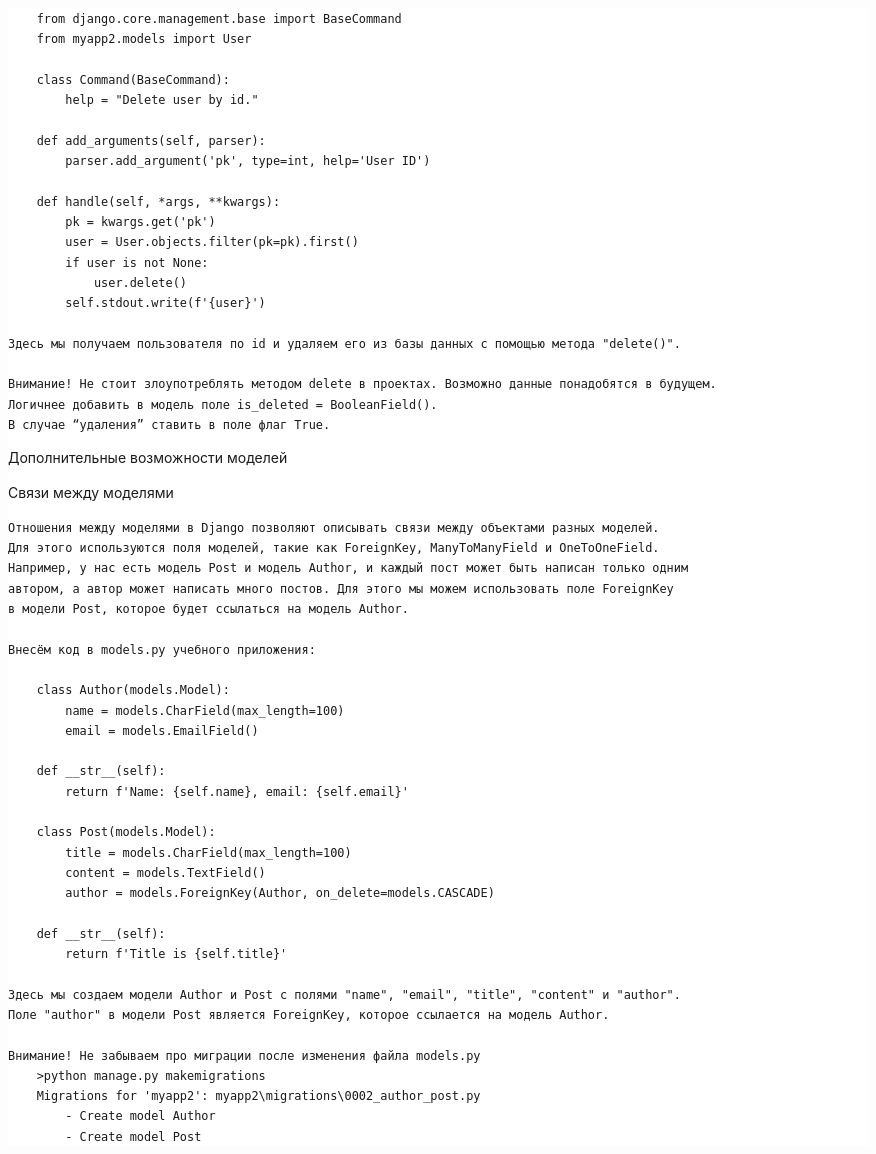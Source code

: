         from django.core.management.base import BaseCommand
        from myapp2.models import User
        
        class Command(BaseCommand):
            help = "Delete user by id."
        
        def add_arguments(self, parser):
            parser.add_argument('pk', type=int, help='User ID')
        
        def handle(self, *args, **kwargs):
            pk = kwargs.get('pk')
            user = User.objects.filter(pk=pk).first()
            if user is not None:
                user.delete()
            self.stdout.write(f'{user}')

    Здесь мы получаем пользователя по id и удаляем его из базы данных с помощью метода "delete()".

    Внимание! Не стоит злоупотреблять методом delete в проектах. Возможно данные понадобятся в будущем.
    Логичнее добавить в модель поле is_deleted = BooleanField().
    В случае “удаления” ставить в поле флаг True.
    

Дополнительные возможности моделей

Связи между моделями

    Отношения между моделями в Django позволяют описывать связи между объектами разных моделей.
    Для этого используются поля моделей, такие как ForeignKey, ManyToManyField и OneToOneField.
    Например, у нас есть модель Post и модель Author, и каждый пост может быть написан только одним
    автором, а автор может написать много постов. Для этого мы можем использовать поле ForeignKey
    в модели Post, которое будет ссылаться на модель Author.
    
    Внесём код в models.py учебного приложения:

        class Author(models.Model):
            name = models.CharField(max_length=100)
            email = models.EmailField()
        
        def __str__(self):
            return f'Name: {self.name}, email: {self.email}'
        
        class Post(models.Model):
            title = models.CharField(max_length=100)
            content = models.TextField()
            author = models.ForeignKey(Author, on_delete=models.CASCADE)
        
        def __str__(self):
            return f'Title is {self.title}'
    
    Здесь мы создаем модели Author и Post с полями "name", "email", "title", "content" и "author".
    Поле "author" в модели Post является ForeignKey, которое ссылается на модель Author.
    
    Внимание! Не забываем про миграции после изменения файла models.py
        >python manage.py makemigrations
        Migrations for 'myapp2': myapp2\migrations\0002_author_post.py
            - Create model Author
            - Create model Post
        